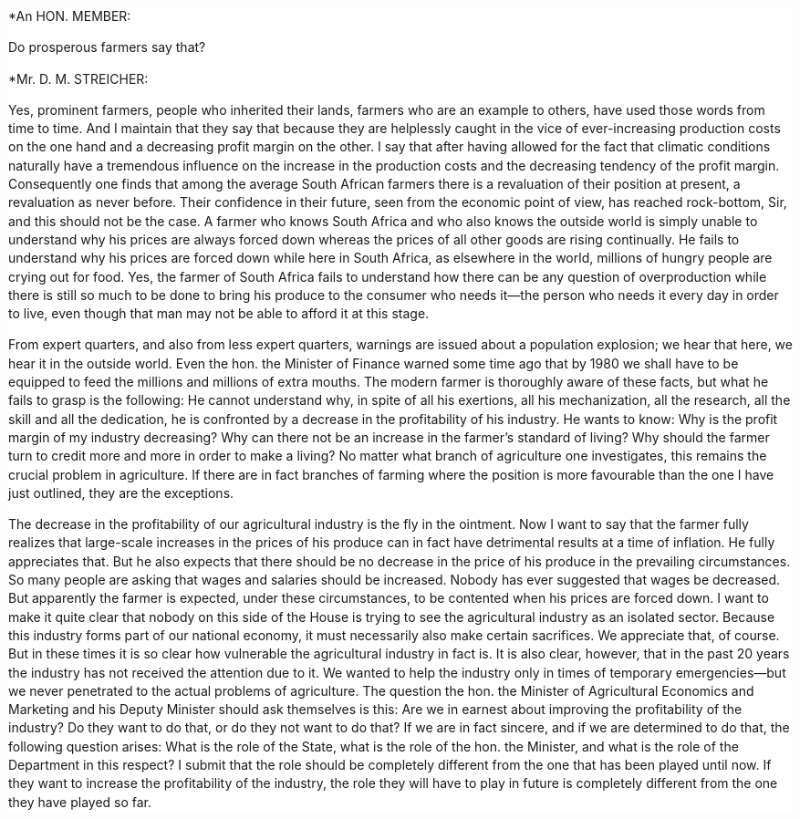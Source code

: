 <from>*An <person refersTo="hansard_za">HON. MEMBER</person>:</from>

<p>Do prosperous farmers say that&#x003F;</p>

</speech>

<speech by="#streicher">

<from>*Mr. <person refersTo="hansard_za">D. M. STREICHER</person>:</from>

<p>Yes, prominent farmers, people who inherited their lands, farmers who are an example to others, have used those words from time to time. And I maintain that they say that because they are helplessly caught in the vice of ever-increasing production <span class="col_5057-5058" refersTo="page_1144"/>costs on the one hand and a decreasing profit margin on the other. I say that after having allowed for the fact that climatic conditions naturally have a tremendous influence on the increase in the production costs and the decreasing tendency of the profit margin. Consequently one finds that among the average South African farmers there is a revaluation of their position at present, a revaluation as never before. Their confidence in their future, seen from the economic point of view, has reached rock-bottom, Sir, and this should not be the case. A farmer who knows South Africa and who also knows the outside world is simply unable to understand why his prices are always forced down whereas the prices of all other goods are rising continually. He fails to understand why his prices are forced down while here in South Africa, as elsewhere in the world, millions of hungry people are crying out for food. Yes, the farmer of South Africa fails to understand how there can be any question of overproduction while there is still so much to be done to bring his produce to the consumer who needs it&#x2014;the person who needs it every day in order to live, even though that man may not be able to afford it at this stage.</p>

<p>From expert quarters, and also from less expert quarters, warnings are issued about a population explosion; we hear that here, we hear it in the outside world. Even the hon. the Minister of Finance warned some time ago that by 1980 we shall have to be equipped to feed the millions and millions of extra mouths. The modern farmer is thoroughly aware of these facts, but what he fails to grasp is the following: He cannot understand why, in spite of all his exertions, all his mechanization, all the research, all the skill and all the dedication, he is confronted by a decrease in the profitability of his industry. He wants to know: Why is the profit margin of my industry decreasing&#x003F; Why can there not be an increase in the farmer&#x2019;s standard of living&#x003F; Why should the farmer turn to credit more and more in order to make a living&#x003F; No matter what branch of agriculture one investigates, this remains the crucial problem in agriculture. If there are in fact branches of farming where the position is more favourable than the one I have just outlined, they are the exceptions.</p>

<p>The decrease in the profitability of our agricultural industry is the fly in the ointment. Now I want to say that the farmer fully realizes that large-scale increases in the prices of his produce can in fact have detrimental results at a time of inflation. He fully appreciates that. But he also expects that there should be no decrease in the price of his produce in the prevailing circumstances. So many people are asking that wages and salaries should be increased. Nobody has ever suggested that wages be decreased. But apparently the farmer is expected, under these circumstances, to be contented when his prices are forced down. I want to make it quite clear that nobody on this side of the House is trying to see the agricultural industry as an isolated sector. Because this industry forms part of our national economy, it must necessarily also make certain sacrifices. We appreciate that, of course. But in these times it is so clear how vulnerable the agricultural industry in fact is. It is also clear, however, that in the past 20 years the industry has not received the attention due to it. We wanted to help the industry only in times of temporary emergencies&#x2014;but we never penetrated to the actual problems of agriculture. The question the hon. the Minister of Agricultural Economics and Marketing and his Deputy Minister should ask themselves is this: Are we in earnest about improving the profitability of the industry&#x003F; Do they want to do that, or do they not want to do that&#x003F; If we are in fact sincere, and if we are determined to do that, the following question arises: What is the role of the State, what is the role of the hon. the Minister, and what is the role of the Department in this respect&#x003F; I submit that the role should be completely different from the one that has been played until now. If they want to increase the profitability of the industry, the role they will have to play in future is completely different from the one they have played so far.</p>
